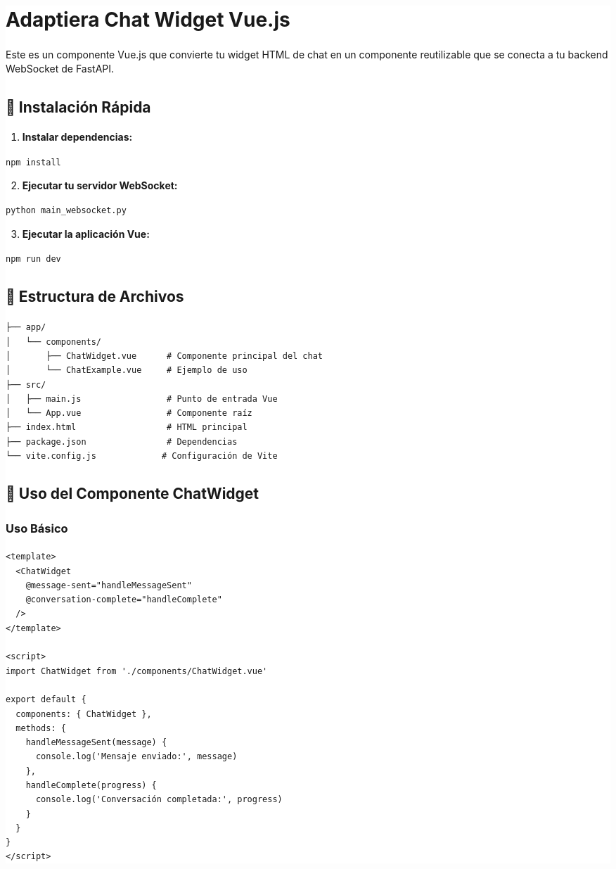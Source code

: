 # Adaptiera Chat Widget Vue.js

Este es un componente Vue.js que convierte tu widget HTML de chat en un componente reutilizable que se conecta a tu backend WebSocket de FastAPI.

## 🚀 Instalación Rápida

1. **Instalar dependencias:**
```bash
npm install
```

2. **Ejecutar tu servidor WebSocket:**
```bash
python main_websocket.py
```

3. **Ejecutar la aplicación Vue:**
```bash
npm run dev
```

## 📁 Estructura de Archivos

```
├── app/
│   └── components/
│       ├── ChatWidget.vue      # Componente principal del chat
│       └── ChatExample.vue     # Ejemplo de uso
├── src/
│   ├── main.js                 # Punto de entrada Vue
│   └── App.vue                 # Componente raíz
├── index.html                  # HTML principal
├── package.json                # Dependencias
└── vite.config.js             # Configuración de Vite
```

## 🎯 Uso del Componente ChatWidget

### Uso Básico

```vue
<template>
  <ChatWidget 
    @message-sent="handleMessageSent"
    @conversation-complete="handleComplete"
  />
</template>

<script>
import ChatWidget from './components/ChatWidget.vue'

export default {
  components: { ChatWidget },
  methods: {
    handleMessageSent(message) {
      console.log('Mensaje enviado:', message)
    },
    handleComplete(progress) {
      console.log('Conversación completada:', progress)
    }
  }
}
</script>
```